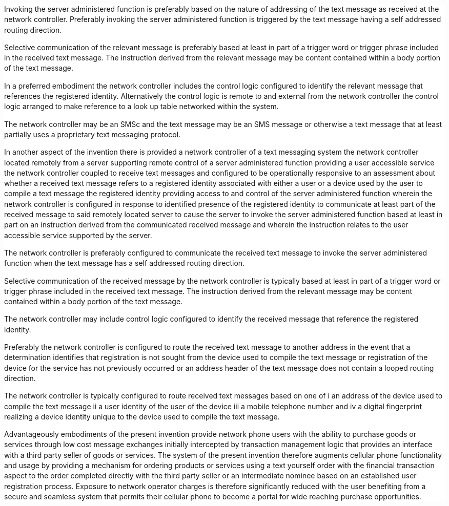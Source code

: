 Invoking the server administered function is preferably based on the nature of addressing of the text message as received at the network controller. Preferably invoking the server administered function is triggered by the text message having a self addressed routing direction.

Selective communication of the relevant message is preferably based at least in part of a trigger word or trigger phrase included in the received text message. The instruction derived from the relevant message may be content contained within a body portion of the text message.

In a preferred embodiment the network controller includes the control logic configured to identify the relevant message that references the registered identity. Alternatively the control logic is remote to and external from the network controller the control logic arranged to make reference to a look up table networked within the system.

The network controller may be an SMSc and the text message may be an SMS message or otherwise a text message that at least partially uses a proprietary text messaging protocol.

In another aspect of the invention there is provided a network controller of a text messaging system the network controller located remotely from a server supporting remote control of a server administered function providing a user accessible service the network controller coupled to receive text messages and configured to be operationally responsive to an assessment about whether a received text message refers to a registered identity associated with either a user or a device used by the user to compile a text message the registered identity providing access to and control of the server administered function wherein the network controller is configured in response to identified presence of the registered identity to communicate at least part of the received message to said remotely located server to cause the server to invoke the server administered function based at least in part on an instruction derived from the communicated received message and wherein the instruction relates to the user accessible service supported by the server.

The network controller is preferably configured to communicate the received text message to invoke the server administered function when the text message has a self addressed routing direction.

Selective communication of the received message by the network controller is typically based at least in part of a trigger word or trigger phrase included in the received text message. The instruction derived from the relevant message may be content contained within a body portion of the text message.

The network controller may include control logic configured to identify the received message that reference the registered identity.

Preferably the network controller is configured to route the received text message to another address in the event that a determination identifies that registration is not sought from the device used to compile the text message or registration of the device for the service has not previously occurred or an address header of the text message does not contain a looped routing direction.

The network controller is typically configured to route received text messages based on one of i an address of the device used to compile the text message ii a user identity of the user of the device iii a mobile telephone number and iv a digital fingerprint realizing a device identity unique to the device used to compile the text message.

Advantageously embodiments of the present invention provide network phone users with the ability to purchase goods or services through low cost message exchanges initially intercepted by transaction management logic that provides an interface with a third party seller of goods or services. The system of the present invention therefore augments cellular phone functionality and usage by providing a mechanism for ordering products or services using a text yourself order with the financial transaction aspect to the order completed directly with the third party seller or an intermediate nominee based on an established user registration process. Exposure to network operator charges is therefore significantly reduced with the user benefiting from a secure and seamless system that permits their cellular phone to become a portal for wide reaching purchase opportunities.
